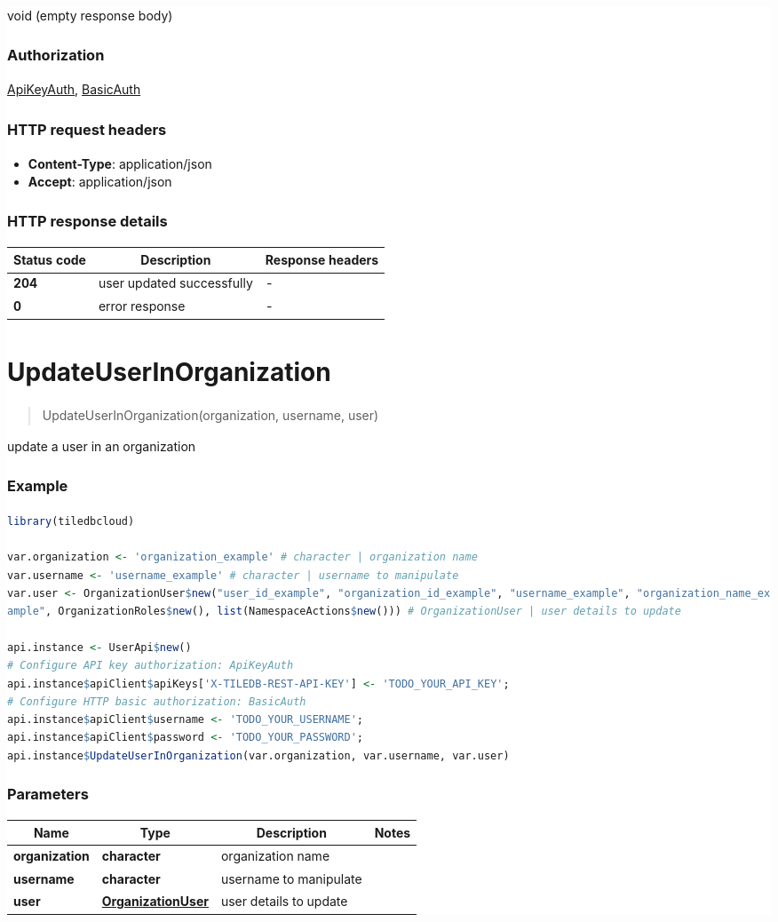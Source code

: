 void (empty response body)

### Authorization

[ApiKeyAuth](../README.md#ApiKeyAuth), [BasicAuth](../README.md#BasicAuth)

### HTTP request headers

 - **Content-Type**: application/json
 - **Accept**: application/json

### HTTP response details
| Status code | Description | Response headers |
|-------------|-------------|------------------|
| **204** | user updated successfully |  -  |
| **0** | error response |  -  |

# **UpdateUserInOrganization**
> UpdateUserInOrganization(organization, username, user)



update a user in an organization

### Example
```R
library(tiledbcloud)

var.organization <- 'organization_example' # character | organization name
var.username <- 'username_example' # character | username to manipulate
var.user <- OrganizationUser$new("user_id_example", "organization_id_example", "username_example", "organization_name_example", OrganizationRoles$new(), list(NamespaceActions$new())) # OrganizationUser | user details to update

api.instance <- UserApi$new()
# Configure API key authorization: ApiKeyAuth
api.instance$apiClient$apiKeys['X-TILEDB-REST-API-KEY'] <- 'TODO_YOUR_API_KEY';
# Configure HTTP basic authorization: BasicAuth
api.instance$apiClient$username <- 'TODO_YOUR_USERNAME';
api.instance$apiClient$password <- 'TODO_YOUR_PASSWORD';
api.instance$UpdateUserInOrganization(var.organization, var.username, var.user)
```

### Parameters

Name | Type | Description  | Notes
------------- | ------------- | ------------- | -------------
 **organization** | **character**| organization name | 
 **username** | **character**| username to manipulate | 
 **user** | [**OrganizationUser**](OrganizationUser.md)| user details to update | 
